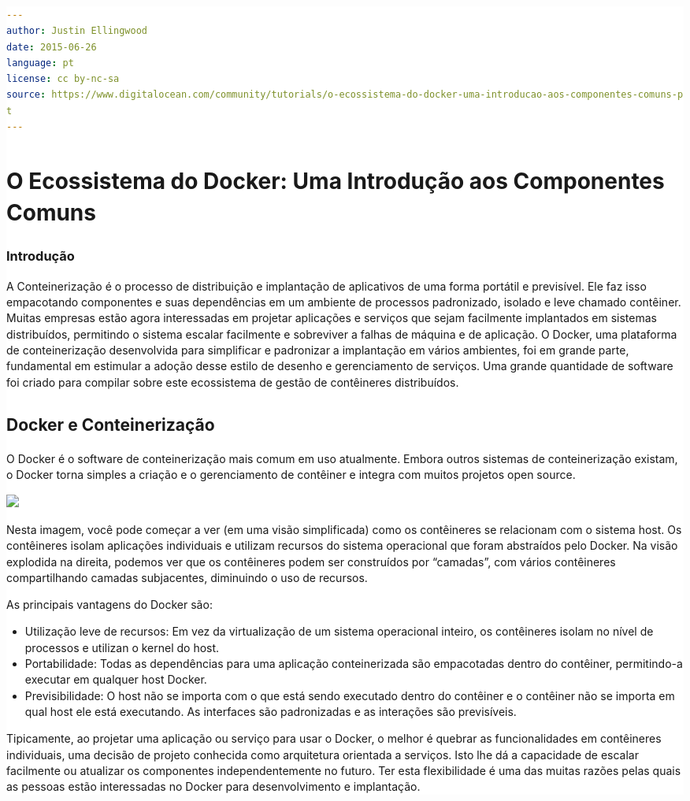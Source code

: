 ```yaml
---
author: Justin Ellingwood
date: 2015-06-26
language: pt
license: cc by-nc-sa
source: https://www.digitalocean.com/community/tutorials/o-ecossistema-do-docker-uma-introducao-aos-componentes-comuns-pt
---
```


# O Ecossistema do Docker: Uma Introdução aos Componentes Comuns

### Introdução

A Conteinerização é o processo de distribuição e implantação de aplicativos de uma forma portátil e previsível. Ele faz isso empacotando componentes e suas dependências em um ambiente de processos padronizado, isolado e leve chamado contêiner. Muitas empresas estão agora interessadas em projetar aplicações e serviços que sejam facilmente implantados em sistemas distribuídos, permitindo o sistema escalar facilmente e sobreviver a falhas de máquina e de aplicação. O Docker, uma plataforma de conteinerização desenvolvida para simplificar e padronizar a implantação em vários ambientes, foi em grande parte, fundamental em estimular a adoção desse estilo de desenho e gerenciamento de serviços. Uma grande quantidade de software foi criado para compilar sobre este ecossistema de gestão de contêineres distribuídos.

## Docker e Conteinerização

O Docker é o software de conteinerização mais comum em uso atualmente. Embora outros sistemas de conteinerização existam, o Docker torna simples a criação e o gerenciamento de contêiner e integra com muitos projetos open source.

![](https://raw.githubusercontent.com/opendocs-md/do-tutorials-images/master/img/docker_ecosystem/Container-Overview.png)

Nesta imagem, você pode começar a ver (em uma visão simplificada) como os contêineres se relacionam com o sistema host. Os contêineres isolam aplicações individuais e utilizam recursos do sistema operacional que foram abstraídos pelo Docker. Na visão explodida na direita, podemos ver que os contêineres podem ser construídos por “camadas”, com vários contêineres compartilhando camadas subjacentes, diminuindo o uso de recursos.

As principais vantagens do Docker são:

- Utilização leve de recursos: Em vez da virtualização de um sistema operacional inteiro, os contêineres isolam no nível de processos e utilizan o kernel do host.
- Portabilidade: Todas as dependências para uma aplicação conteinerizada são empacotadas dentro do contêiner, permitindo-a executar em qualquer host Docker.
- Previsibilidade: O host não se importa com o que está sendo executado dentro do contêiner e o contêiner não se importa em qual host ele está executando. As interfaces são padronizadas e as interações são previsíveis.

Tipicamente, ao projetar uma aplicação ou serviço para usar o Docker, o melhor é quebrar as funcionalidades em contêineres individuais, uma decisão de projeto conhecida como arquitetura orientada a serviços. Isto lhe dá a capacidade de escalar facilmente ou atualizar os componentes independentemente no futuro. Ter esta flexibilidade é uma das muitas razões pelas quais as pessoas estão interessadas no Docker para desenvolvimento e implantação.
